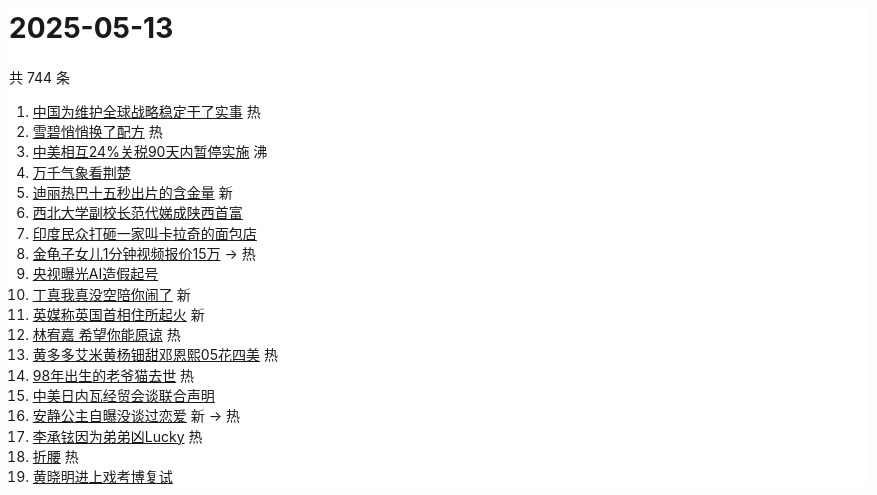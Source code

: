 # 2025-05-13

共 744 条




1. [中国为维护全球战略稳定干了实事](https://s.weibo.com//weibo?q=%23%E4%B8%AD%E5%9B%BD%E4%B8%BA%E7%BB%B4%E6%8A%A4%E5%85%A8%E7%90%83%E6%88%98%E7%95%A5%E7%A8%B3%E5%AE%9A%E5%B9%B2%E4%BA%86%E5%AE%9E%E4%BA%8B%23&Refer=new_time)
   热
1. [雪碧悄悄换了配方](https://s.weibo.com//weibo?q=%23%E9%9B%AA%E7%A2%A7%E6%82%84%E6%82%84%E6%8D%A2%E4%BA%86%E9%85%8D%E6%96%B9%23&t=31&band_rank=1&Refer=top)
   热
1. [中美相互24%关税90天内暂停实施](https://s.weibo.com//weibo?q=%23%E4%B8%AD%E7%BE%8E%E7%9B%B8%E4%BA%9224%25%E5%85%B3%E7%A8%8E90%E5%A4%A9%E5%86%85%E6%9A%82%E5%81%9C%E5%AE%9E%E6%96%BD%23&t=31&band_rank=2&Refer=top)
   沸
1. [万千气象看荆楚](https://s.weibo.com//weibo?q=%23%E4%B8%87%E5%8D%83%E6%B0%94%E8%B1%A1%E7%9C%8B%E8%8D%86%E6%A5%9A%23&t=31&band_rank=3&Refer=top)
1. [迪丽热巴十五秒出片的含金量](https://s.weibo.com//weibo?q=%E8%BF%AA%E4%B8%BD%E7%83%AD%E5%B7%B4%E5%8D%81%E4%BA%94%E7%A7%92%E5%87%BA%E7%89%87%E7%9A%84%E5%90%AB%E9%87%91%E9%87%8F&t=31&band_rank=4&Refer=top)
   新
1. [西北大学副校长范代娣成陕西首富](https://s.weibo.com//weibo?q=%23%E8%A5%BF%E5%8C%97%E5%A4%A7%E5%AD%A6%E5%89%AF%E6%A0%A1%E9%95%BF%E8%8C%83%E4%BB%A3%E5%A8%A3%E6%88%90%E9%99%95%E8%A5%BF%E9%A6%96%E5%AF%8C%23&t=31&band_rank=5&Refer=top)
1. [印度民众打砸一家叫卡拉奇的面包店](https://s.weibo.com//weibo?q=%23%E5%8D%B0%E5%BA%A6%E6%B0%91%E4%BC%97%E6%89%93%E7%A0%B8%E4%B8%80%E5%AE%B6%E5%8F%AB%E5%8D%A1%E6%8B%89%E5%A5%87%E7%9A%84%E9%9D%A2%E5%8C%85%E5%BA%97%23&t=31&band_rank=6&Refer=top)
1. [金龟子女儿1分钟视频报价15万](https://s.weibo.com//weibo?q=%23%E9%87%91%E9%BE%9F%E5%AD%90%E5%A5%B3%E5%84%BF1%E5%88%86%E9%92%9F%E8%A7%86%E9%A2%91%E6%8A%A5%E4%BB%B715%E4%B8%87%23&t=31&band_rank=7&Refer=top)
   -> 热
1. [央视曝光AI造假起号](https://s.weibo.com//weibo?q=%23%E5%A4%AE%E8%A7%86%E6%9B%9D%E5%85%89AI%E9%80%A0%E5%81%87%E8%B5%B7%E5%8F%B7%23&t=31&band_rank=8&Refer=top)
1. [丁真我真没空陪你闹了](https://s.weibo.com//weibo?q=%E4%B8%81%E7%9C%9F%E6%88%91%E7%9C%9F%E6%B2%A1%E7%A9%BA%E9%99%AA%E4%BD%A0%E9%97%B9%E4%BA%86&t=31&band_rank=9&Refer=top)
   新
1. [英媒称英国首相住所起火](https://s.weibo.com//weibo?q=%23%E8%8B%B1%E5%AA%92%E7%A7%B0%E8%8B%B1%E5%9B%BD%E9%A6%96%E7%9B%B8%E4%BD%8F%E6%89%80%E8%B5%B7%E7%81%AB%23&t=31&band_rank=10&Refer=top)
   新
1. [林宥嘉 希望你能原谅](https://s.weibo.com//weibo?q=%E6%9E%97%E5%AE%A5%E5%98%89%20%E5%B8%8C%E6%9C%9B%E4%BD%A0%E8%83%BD%E5%8E%9F%E8%B0%85&t=31&band_rank=11&Refer=top)
   热
1. [黄多多艾米黄杨钿甜邓恩熙05花四美](https://s.weibo.com//weibo?q=%23%E9%BB%84%E5%A4%9A%E5%A4%9A%E8%89%BE%E7%B1%B3%E9%BB%84%E6%9D%A8%E9%92%BF%E7%94%9C%E9%82%93%E6%81%A9%E7%86%9905%E8%8A%B1%E5%9B%9B%E7%BE%8E%23&t=31&band_rank=12&Refer=top)
   热
1. [98年出生的老爷猫去世](https://s.weibo.com//weibo?q=%2398%E5%B9%B4%E5%87%BA%E7%94%9F%E7%9A%84%E8%80%81%E7%88%B7%E7%8C%AB%E5%8E%BB%E4%B8%96%23&t=31&band_rank=13&Refer=top)
   热
1. [中美日内瓦经贸会谈联合声明](https://s.weibo.com//weibo?q=%23%E4%B8%AD%E7%BE%8E%E6%97%A5%E5%86%85%E7%93%A6%E7%BB%8F%E8%B4%B8%E4%BC%9A%E8%B0%88%E8%81%94%E5%90%88%E5%A3%B0%E6%98%8E%23&t=31&band_rank=14&Refer=top)
1. [安静公主自曝没谈过恋爱](https://s.weibo.com//weibo?q=%23%E5%AE%89%E9%9D%99%E5%85%AC%E4%B8%BB%E8%87%AA%E6%9B%9D%E6%B2%A1%E8%B0%88%E8%BF%87%E6%81%8B%E7%88%B1%23&t=31&band_rank=15&Refer=top)
   新 -> 热
1. [李承铉因为弟弟凶Lucky](https://s.weibo.com//weibo?q=%E6%9D%8E%E6%89%BF%E9%93%89%E5%9B%A0%E4%B8%BA%E5%BC%9F%E5%BC%9F%E5%87%B6Lucky&t=31&band_rank=16&Refer=top)
   热
1. [折腰](https://s.weibo.com//weibo?q=%E6%8A%98%E8%85%B0&t=31&band_rank=17&Refer=top)
   热
1. [黄晓明进上戏考博复试](https://s.weibo.com//weibo?q=%23%E9%BB%84%E6%99%93%E6%98%8E%E8%BF%9B%E4%B8%8A%E6%88%8F%E8%80%83%E5%8D%9A%E5%A4%8D%E8%AF%95%23&t=31&band_rank=18&Refer=top)